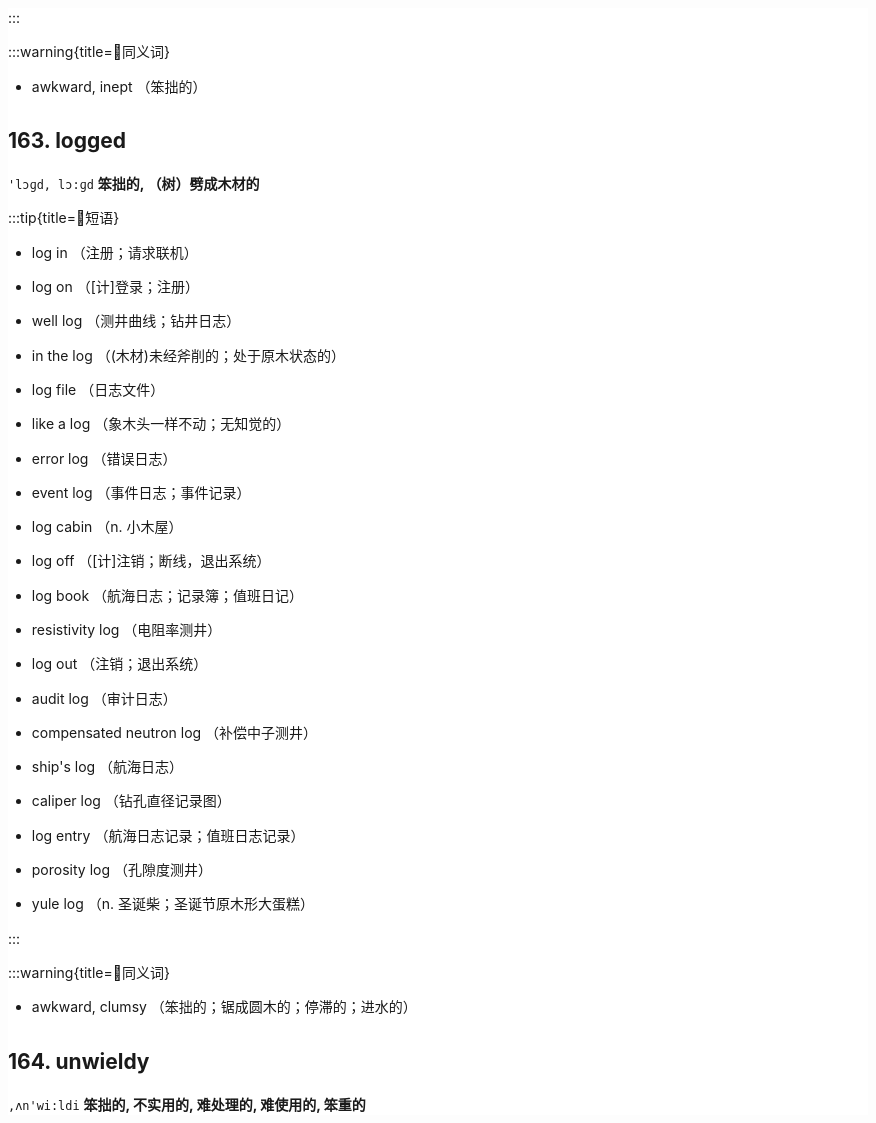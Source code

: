:::

:::warning{title=🤔同义词}

- awkward, inept （笨拙的）


## 163. logged

`'lɔɡd, lɔ:ɡd`  **笨拙的, （树）劈成木材的**

:::tip{title=🤩短语}

- log in （注册；请求联机）

- log on （[计]登录；注册）

- well log （测井曲线；钻井日志）

- in the log （(木材)未经斧削的；处于原木状态的）

- log file （日志文件）

- like a log （象木头一样不动；无知觉的）

- error log （错误日志）

- event log （事件日志；事件记录）

- log cabin （n. 小木屋）

- log off （[计]注销；断线，退出系统）

- log book （航海日志；记录簿；值班日记）

- resistivity log （电阻率测井）

- log out （注销；退出系统）

- audit log （审计日志）

- compensated neutron log （补偿中子测井）

- ship's log （航海日志）

- caliper log （钻孔直径记录图）

- log entry （航海日志记录；值班日志记录）

- porosity log （孔隙度测井）

- yule log （n. 圣诞柴；圣诞节原木形大蛋糕）

:::

:::warning{title=🤔同义词}

- awkward, clumsy （笨拙的；锯成圆木的；停滞的；进水的）


## 164. unwieldy

`,ʌn'wi:ldi`  **笨拙的, 不实用的, 难处理的, 难使用的, 笨重的**
